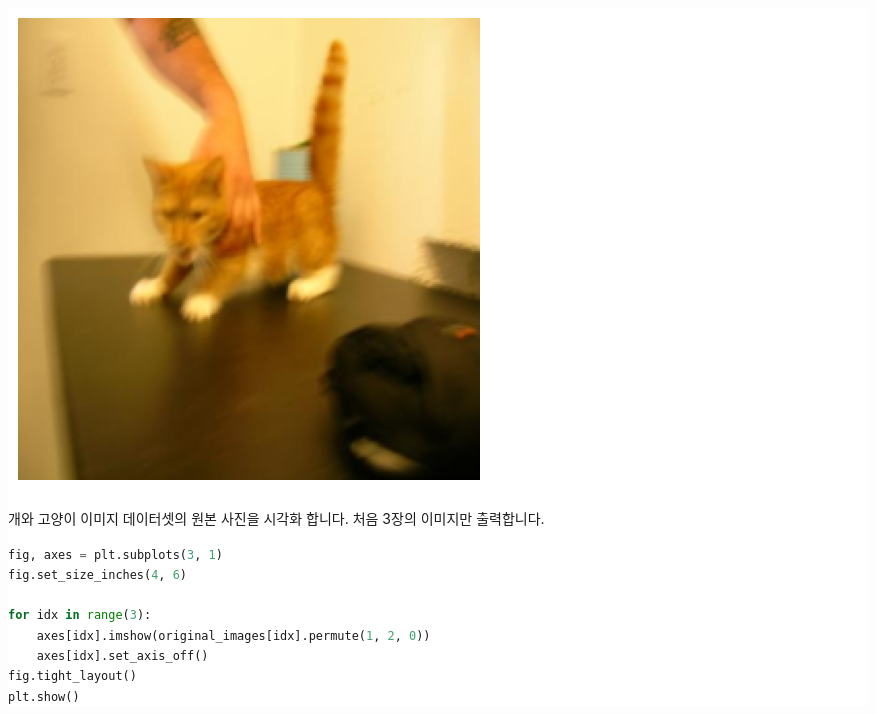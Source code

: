 ![01](../images/2023-01-02/01.png)

개와 고양이 이미지 데이터셋의 원본 사진을 시각화 합니다. 처음 3장의 이미지만 출력합니다.

```python
fig, axes = plt.subplots(3, 1)
fig.set_size_inches(4, 6)

for idx in range(3):
    axes[idx].imshow(original_images[idx].permute(1, 2, 0))
    axes[idx].set_axis_off()
fig.tight_layout()
plt.show()
```
